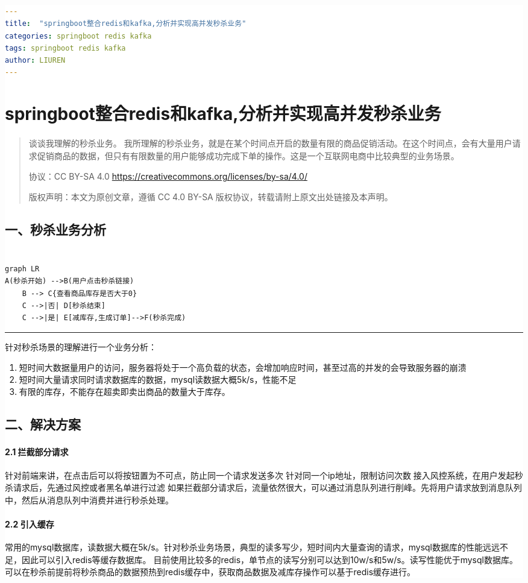 ```yaml
---
title:  "springboot整合redis和kafka,分析并实现高并发秒杀业务"
categories: springboot redis kafka
tags: springboot redis kafka
author: LIUREN
---
```


# springboot整合redis和kafka,分析并实现高并发秒杀业务

> 谈谈我理解的秒杀业务。
>我所理解的秒杀业务，就是在某个时间点开启的数量有限的商品促销活动。在这个时间点，会有大量用户请求促销商品的数据，但只有有限数量的用户能够成功完成下单的操作。这是一个互联网电商中比较典型的业务场景。
> 
>协议：CC BY-SA 4.0 https://creativecommons.org/licenses/by-sa/4.0/  
> 
>版权声明：本文为原创文章，遵循 CC 4.0 BY-SA 版权协议，转载请附上原文出处链接及本声明。



## 一、秒杀业务分析

```mermaid

graph LR
A(秒杀开始) -->B(用户点击秒杀链接)
    B --> C{查看商品库存是否大于0}
    C -->|否| D[秒杀结束]
    C -->|是| E[减库存,生成订单]-->F(秒杀完成)

```



------

针对秒杀场景的理解进行一个业务分析：

1. 短时间大数据量用户的访问，服务器将处于一个高负载的状态，会增加响应时间，甚至过高的并发的会导致服务器的崩溃
2. 短时间大量请求同时请求数据库的数据，mysql读数据大概5k/s，性能不足
3. 有限的库存，不能存在超卖即卖出商品的数量大于库存。

## 二、解决方案

#### 2.1 拦截部分请求

针对前端来讲，在点击后可以将按钮置为不可点，防止同一个请求发送多次
针对同一个ip地址，限制访问次数
接入风控系统，在用户发起秒杀请求后，先通过风控或者黑名单进行过滤
如果拦截部分请求后，流量依然很大，可以通过消息队列进行削峰。先将用户请求放到消息队列中，然后从消息队列中消费并进行秒杀处理。

#### 2.2 引入缓存

常用的mysql数据库，读数据大概在5k/s。针对秒杀业务场景，典型的读多写少，短时间内大量查询的请求，mysql数据库的性能远远不足，因此可以引入redis等缓存数据库。
目前使用比较多的redis，单节点的读写分别可以达到10w/s和5w/s。读写性能优于mysql数据库。可以在秒杀前提前将秒杀商品的数据预热到redis缓存中，获取商品数据及减库存操作可以基于redis缓存进行。


[https://blog.csdn.net/qq_37641047/article/details/105823008]: https://blog.csdn.net/qq_37641047/article/details/105823008